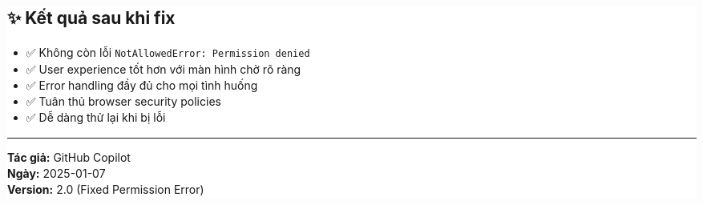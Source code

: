 ## ✨ Kết quả sau khi fix

- ✅ Không còn lỗi `NotAllowedError: Permission denied`
- ✅ User experience tốt hơn với màn hình chờ rõ ràng
- ✅ Error handling đầy đủ cho mọi tình huống
- ✅ Tuân thủ browser security policies
- ✅ Dễ dàng thử lại khi bị lỗi

---

**Tác giả:** GitHub Copilot  
**Ngày:** 2025-01-07  
**Version:** 2.0 (Fixed Permission Error)
